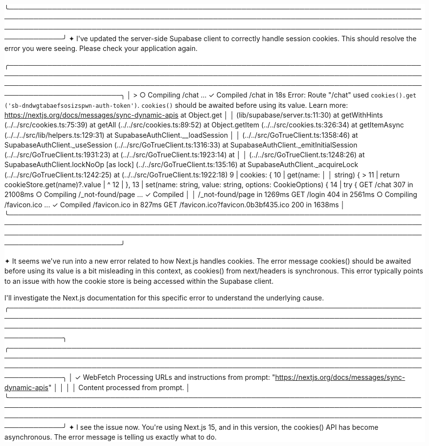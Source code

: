╰─────────────────────────────────────────────────────────────────────────────────────────────────────────────────────────────────────────────────────────────────────────────────────────────────────────────────────────────────────────────────────────────────────────────╯
✦ I've updated the server-side Supabase client to correctly handle session cookies. This should resolve the error you were seeing. Please check your application again.

╭─────────────────────────────────────────────────────────────────────────────────────────────────────────────────────────────────────────────────────────────────────────────────────────────────────────────────────────────────────────────────────────────────────────────────────────╮
│ > ○ Compiling /chat ... ✓ Compiled /chat in 18s Error: Route "/chat" used `cookies().get('sb-dndwgtabaefsosizspwn-auth-token')`. `cookies()` should be awaited before using its value. Learn more: https://nextjs.org/docs/messages/sync-dynamic-apis at Object.get │
│ (lib/supabase/server.ts:11:30) at getWithHints (../../src/cookies.ts:75:39) at getAll (../../src/cookies.ts:89:52) at Object.getItem (../../src/cookies.ts:326:34) at getItemAsync (../../../src/lib/helpers.ts:129:31) at SupabaseAuthClient.\_\_loadSession │
│ (../../src/GoTrueClient.ts:1358:46) at SupabaseAuthClient.\_useSession (../../src/GoTrueClient.ts:1316:33) at SupabaseAuthClient.\_emitInitialSession (../../src/GoTrueClient.ts:1931:23) at <unknown> (../../src/GoTrueClient.ts:1923:14) at <unknown> │
│ (../../src/GoTrueClient.ts:1248:26) at SupabaseAuthClient.lockNoOp [as lock] (../../src/GoTrueClient.ts:135:16) at SupabaseAuthClient.\_acquireLock (../../src/GoTrueClient.ts:1242:25) at <unknown> (../../src/GoTrueClient.ts:1922:18) 9 | cookies: { 10 | get(name: │
│ string) { > 11 | return cookieStore.get(name)?.value | ^ 12 | }, 13 | set(name: string, value: string, options: CookieOptions) { 14 | try { GET /chat 307 in 21008ms ○ Compiling /\_not-found/page ... ✓ Compiled │
│ /\_not-found/page in 1269ms GET /login 404 in 2561ms ○ Compiling /favicon.ico ... ✓ Compiled /favicon.ico in 827ms GET /favicon.ico?favicon.0b3bf435.ico 200 in 1638ms │
╰─────────────────────────────────────────────────────────────────────────────────────────────────────────────────────────────────────────────────────────────────────────────────────────────────────────────────────────────────────────────────────────────────────────────────────────╯

✦ It seems we've run into a new error related to how Next.js handles cookies. The error message cookies() should be awaited before using its value is a bit misleading in this context, as cookies() from next/headers is synchronous. This error typically points to an issue with how
the cookie store is being accessed within the Supabase client.

I'll investigate the Next.js documentation for this specific error to understand the underlying cause.
╭─────────────────────────────────────────────────────────────────────────────────────────────────────────────────────────────────────────────────────────────────────────────────────────────────────────────────────────────────────────────────────────────────────────────╮
╭─────────────────────────────────────────────────────────────────────────────────────────────────────────────────────────────────────────────────────────────────────────────────────────────────────────────────────────────────────────────────────────────────────────────╮
│ ✓ WebFetch Processing URLs and instructions from prompt: "https://nextjs.org/docs/messages/sync-dynamic-apis" │
│ │
│ Content processed from prompt. │
╰─────────────────────────────────────────────────────────────────────────────────────────────────────────────────────────────────────────────────────────────────────────────────────────────────────────────────────────────────────────────────────────────────────────────╯
✦ I see the issue now. You're using Next.js 15, and in this version, the cookies() API has become asynchronous. The error message is telling us exactly what to do.
